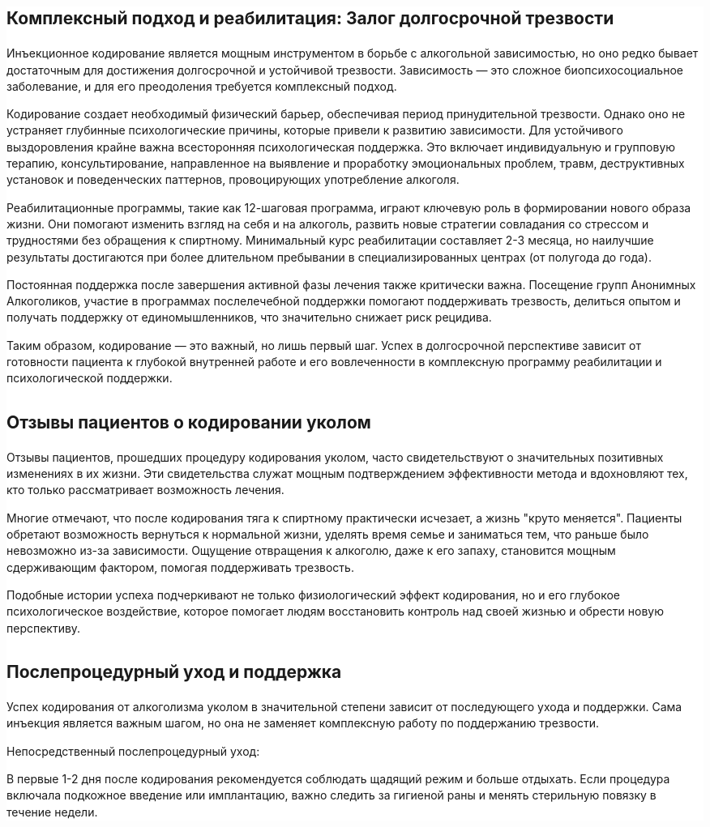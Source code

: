 ## Комплексный подход и реабилитация: Залог долгосрочной трезвости

Инъекционное кодирование является мощным инструментом в борьбе с алкогольной зависимостью, но оно редко бывает достаточным для достижения долгосрочной и устойчивой трезвости. Зависимость — это сложное биопсихосоциальное заболевание, и для его преодоления требуется комплексный подход.

Кодирование создает необходимый физический барьер, обеспечивая период принудительной трезвости. Однако оно не устраняет глубинные психологические причины, которые привели к развитию зависимости. Для устойчивого выздоровления крайне важна всесторонняя психологическая поддержка. Это включает индивидуальную и групповую терапию, консультирование, направленное на выявление и проработку эмоциональных проблем, травм, деструктивных установок и поведенческих паттернов, провоцирующих употребление алкоголя.

Реабилитационные программы, такие как 12-шаговая программа, играют ключевую роль в формировании нового образа жизни. Они помогают изменить взгляд на себя и на алкоголь, развить новые стратегии совладания со стрессом и трудностями без обращения к спиртному. Минимальный курс реабилитации составляет 2-3 месяца, но наилучшие результаты достигаются при более длительном пребывании в специализированных центрах (от полугода до года).

Постоянная поддержка после завершения активной фазы лечения также критически важна. Посещение групп Анонимных Алкоголиков, участие в программах послелечебной поддержки помогают поддерживать трезвость, делиться опытом и получать поддержку от единомышленников, что значительно снижает риск рецидива.

Таким образом, кодирование — это важный, но лишь первый шаг. Успех в долгосрочной перспективе зависит от готовности пациента к глубокой внутренней работе и его вовлеченности в комплексную программу реабилитации и психологической поддержки.

## Отзывы пациентов о кодировании уколом

Отзывы пациентов, прошедших процедуру кодирования уколом, часто свидетельствуют о значительных позитивных изменениях в их жизни. Эти свидетельства служат мощным подтверждением эффективности метода и вдохновляют тех, кто только рассматривает возможность лечения.

Многие отмечают, что после кодирования тяга к спиртному практически исчезает, а жизнь "круто меняется". Пациенты обретают возможность вернуться к нормальной жизни, уделять время семье и заниматься тем, что раньше было невозможно из-за зависимости. Ощущение отвращения к алкоголю, даже к его запаху, становится мощным сдерживающим фактором, помогая поддерживать трезвость.

Подобные истории успеха подчеркивают не только физиологический эффект кодирования, но и его глубокое психологическое воздействие, которое помогает людям восстановить контроль над своей жизнью и обрести новую перспективу.

## Послепроцедурный уход и поддержка

Успех кодирования от алкоголизма уколом в значительной степени зависит от последующего ухода и поддержки. Сама инъекция является важным шагом, но она не заменяет комплексную работу по поддержанию трезвости.

Непосредственный послепроцедурный уход:

В первые 1-2 дня после кодирования рекомендуется соблюдать щадящий режим и больше отдыхать. Если процедура включала подкожное введение или имплантацию, важно следить за гигиеной раны и менять стерильную повязку в течение недели.
